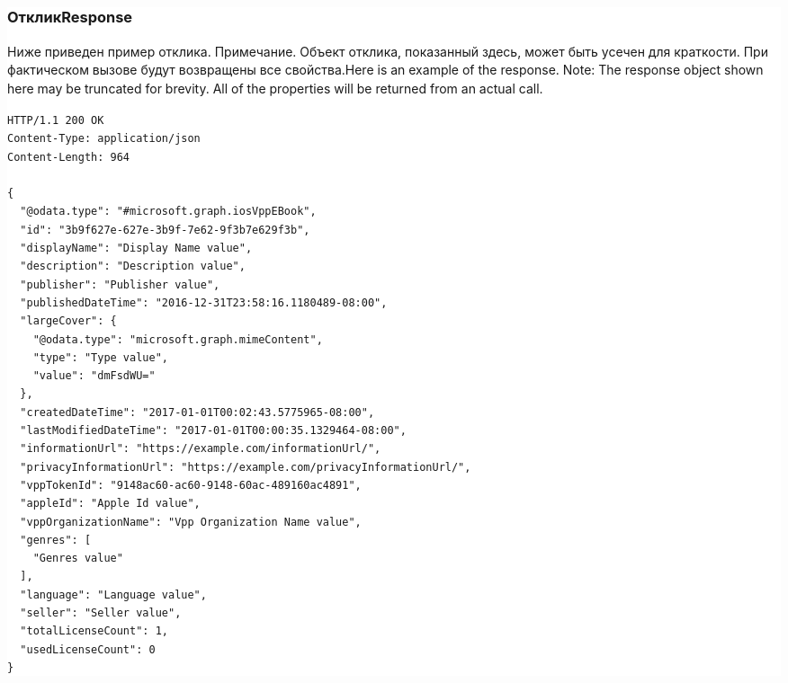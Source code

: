 ### <a name="response"></a><span data-ttu-id="49a07-201">Отклик</span><span class="sxs-lookup"><span data-stu-id="49a07-201">Response</span></span>
<span data-ttu-id="49a07-p112">Ниже приведен пример отклика. Примечание. Объект отклика, показанный здесь, может быть усечен для краткости. При фактическом вызове будут возвращены все свойства.</span><span class="sxs-lookup"><span data-stu-id="49a07-p112">Here is an example of the response. Note: The response object shown here may be truncated for brevity. All of the properties will be returned from an actual call.</span></span>
``` http
HTTP/1.1 200 OK
Content-Type: application/json
Content-Length: 964

{
  "@odata.type": "#microsoft.graph.iosVppEBook",
  "id": "3b9f627e-627e-3b9f-7e62-9f3b7e629f3b",
  "displayName": "Display Name value",
  "description": "Description value",
  "publisher": "Publisher value",
  "publishedDateTime": "2016-12-31T23:58:16.1180489-08:00",
  "largeCover": {
    "@odata.type": "microsoft.graph.mimeContent",
    "type": "Type value",
    "value": "dmFsdWU="
  },
  "createdDateTime": "2017-01-01T00:02:43.5775965-08:00",
  "lastModifiedDateTime": "2017-01-01T00:00:35.1329464-08:00",
  "informationUrl": "https://example.com/informationUrl/",
  "privacyInformationUrl": "https://example.com/privacyInformationUrl/",
  "vppTokenId": "9148ac60-ac60-9148-60ac-489160ac4891",
  "appleId": "Apple Id value",
  "vppOrganizationName": "Vpp Organization Name value",
  "genres": [
    "Genres value"
  ],
  "language": "Language value",
  "seller": "Seller value",
  "totalLicenseCount": 1,
  "usedLicenseCount": 0
}
```




